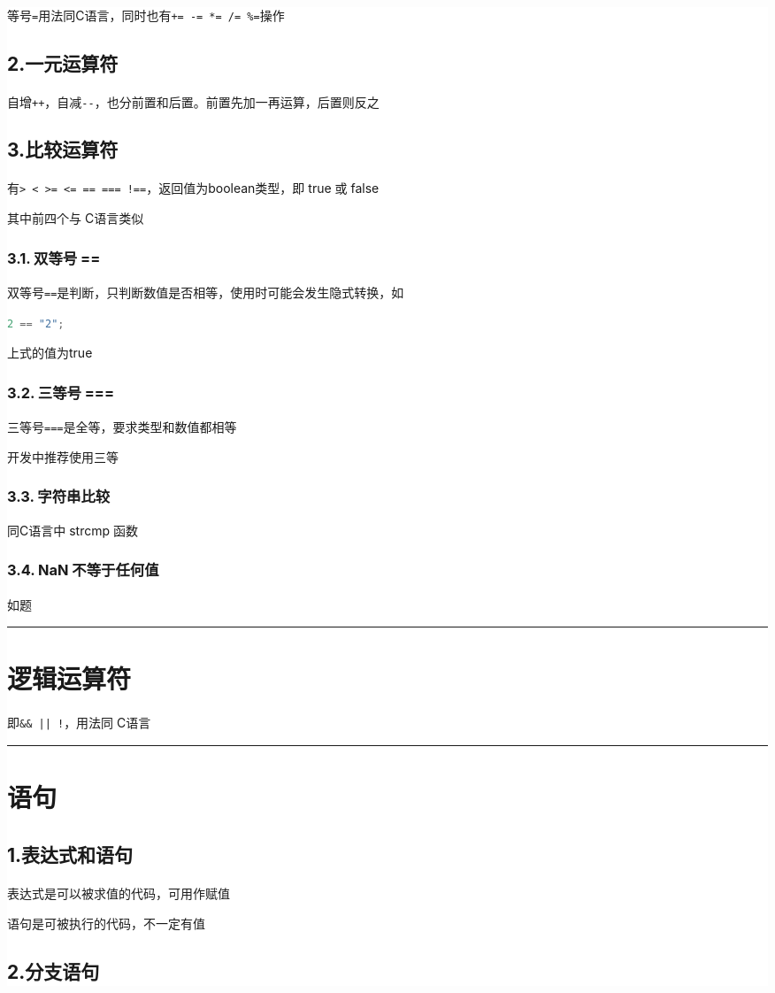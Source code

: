 等号`=`用法同C语言，同时也有`+= -= *= /= %=`操作

## 2.一元运算符

自增`++`，自减`--`，也分前置和后置。前置先加一再运算，后置则反之

## 3.比较运算符

有`> < >= <= == === !==`，返回值为boolean类型，即 true 或 false

其中前四个与 C语言类似

### 3.1. 双等号 ==

双等号`==`是判断，只判断数值是否相等，使用时可能会发生隐式转换，如

```javascript
2 == "2";
```

上式的值为true

### 3.2. 三等号 ===

三等号`===`是全等，要求类型和数值都相等

开发中推荐使用三等

### 3.3. 字符串比较

同C语言中 strcmp 函数

### 3.4. NaN 不等于任何值

如题

---

# 逻辑运算符

即`&& || !`，用法同 C语言

---

# 语句

## 1.表达式和语句

表达式是可以被求值的代码，可用作赋值

语句是可被执行的代码，不一定有值

## 2.分支语句
